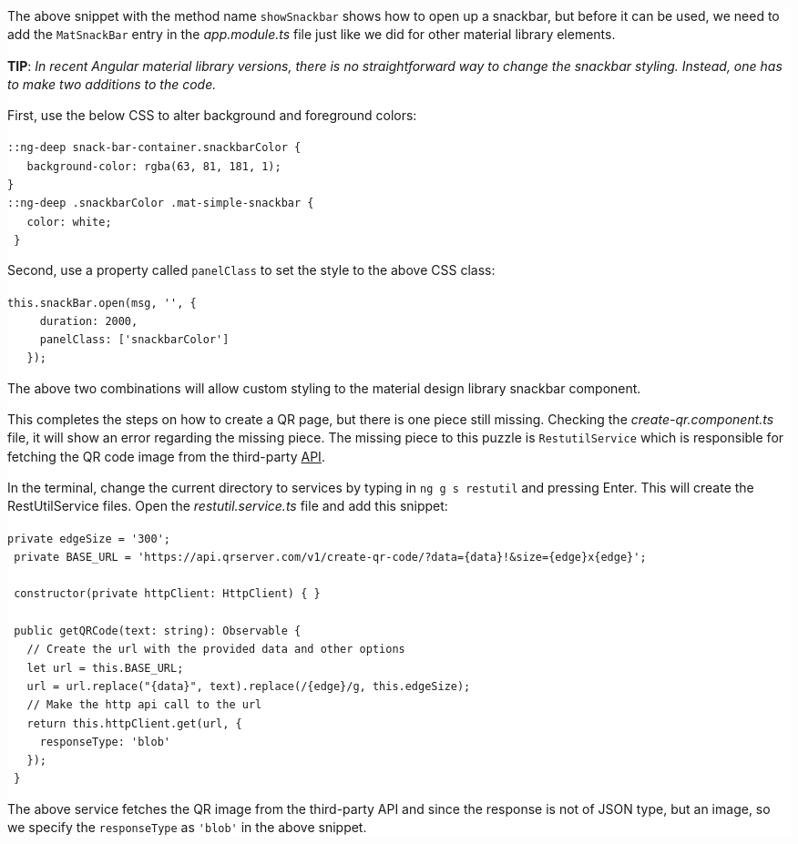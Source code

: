 <p>The above snippet with the method name <code>showSnackbar</code> shows how to open up a snackbar, but before it can be used, we need to add the <code>MatSnackBar</code> entry in the <em>app.module.ts</em> file just like we did for other material library elements.</p>

<p><strong>TIP</strong>: <em>In recent Angular material library versions, there is no straightforward way to change the snackbar styling. Instead, one has to make two additions to the code.</em></p>

<p>First, use the below CSS to alter background and foreground colors:</p>

<pre><code class="language-css">::ng-deep snack-bar-container.snackbarColor {
   background-color: rgba(63, 81, 181, 1);
}
::ng-deep .snackbarColor .mat-simple-snackbar {
   color: white;
 }</code></pre>

<p>Second, use a property called <code>panelClass</code> to set the style to the above CSS class:</p>

<pre><code class="language-css">this.snackBar.open(msg, '', {
     duration: 2000,
     panelClass: ['snackbarColor']
   });</code></pre>

<p>The above two combinations will allow custom styling to the material design library snackbar component.</p>

<p>This completes the steps on how to create a QR page, but there is one piece still missing. Checking the <em>create-qr.component.ts</em> file, it will show an error regarding the missing piece. The missing piece to this puzzle is <code>RestutilService</code> which is responsible for fetching the QR code image from the third-party <a href="https://goqr.me/api/">API</a>.</p>

<p>In the terminal, change the current directory to services by typing in <code>ng g s restutil</code> and pressing Enter. This will create the RestUtilService files. Open the <em>restutil.service.ts</em> file and add this snippet:</p>

<div class="break-out">

<pre><code class="language-javascript">private edgeSize = '300';
 private BASE_URL = 'https://api.qrserver.com/v1/create-qr-code/?data={data}!&size={edge}x{edge}';

 constructor(private httpClient: HttpClient) { }

 public getQRCode(text: string): Observable<Blob> {
   // Create the url with the provided data and other options
   let url = this.BASE_URL;
   url = url.replace("{data}", text).replace(/{edge}/g, this.edgeSize);
   // Make the http api call to the url
   return this.httpClient.get(url, {
     responseType: 'blob'
   });
 }</code></pre>
</div>

<p>The above service fetches the QR image from the third-party API and since the response is not of JSON type, but an image, so we specify the <code>responseType</code> as <code>'blob'</code> in the above snippet.</p>
